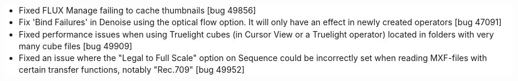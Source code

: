 * Fixed FLUX Manage failing to cache thumbnails \[bug 49856]
* Fix 'Bind Failures' in Denoise using the optical flow option. It will only have an effect in newly created operators \[bug 47091]
* Fixed performance issues when using Truelight cubes (in Cursor View or a Truelight operator) located in folders with very many cube files \[bug 49909]
* Fixed an issue where the "Legal to Full Scale" option on Sequence could be incorrectly set when reading MXF-files with certain transfer functions, notably "Rec.709" \[bug 49952]
